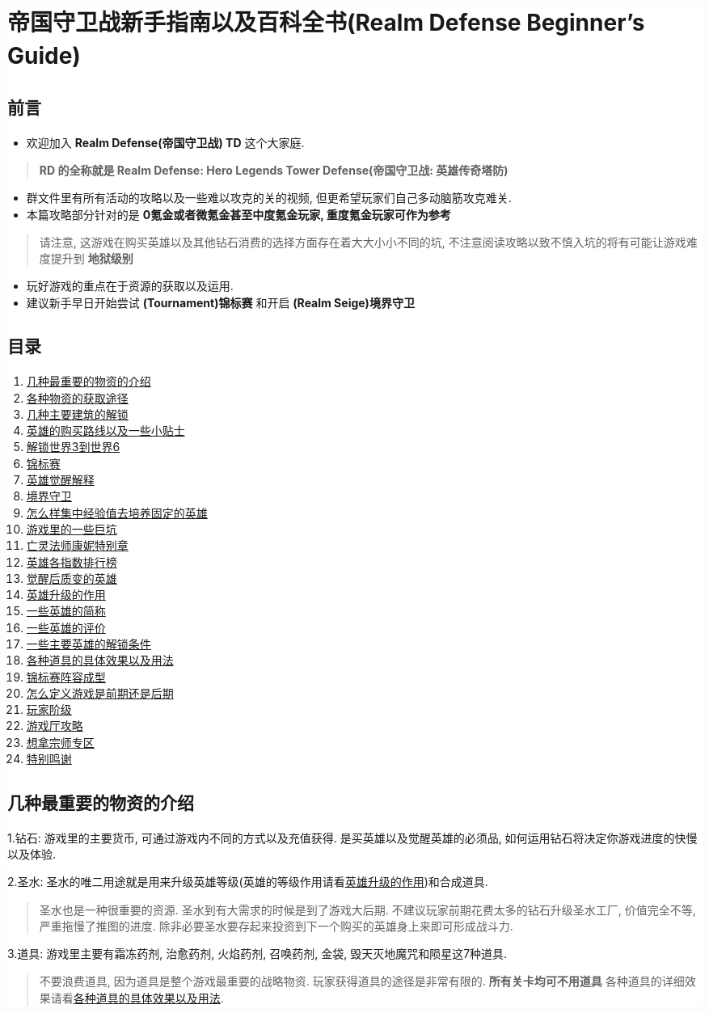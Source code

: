 # 帝国守卫战新手指南以及百科全书(Realm Defense Beginner’s Guide)
## 前言
  + 欢迎加入 **Realm Defense(帝国守卫战) TD** 这个大家庭. 
  > **RD 的全称就是 Realm Defense: Hero Legends Tower Defense(帝国守卫战: 英雄传奇塔防)**
  + 群文件里有所有活动的攻略以及一些难以攻克的关的视频, 但更希望玩家们自己多动脑筋攻克难关.
  + 本篇攻略部分针对的是 **0氪金或者微氪金甚至中度氪金玩家, 重度氪金玩家可作为参考** 
> 请注意, 这游戏在购买英雄以及其他钻石消费的选择方面存在着大大小小不同的坑, 不注意阅读攻略以致不慎入坑的将有可能让游戏难度提升到 **地狱级别**
  + 玩好游戏的重点在于资源的获取以及运用.
  + 建议新手早日开始尝试 **(Tournament)锦标赛** 和开启 **(Realm Seige)境界守卫**
## 目录
1. [几种最重要的物资的介绍](#几种最重要的物资的介绍)
2. [各种物资的获取途径](#各种物资的获取途径)
3. [几种主要建筑的解锁](#几种主要建筑的解锁)
4. [英雄的购买路线以及一些小贴士](#英雄的购买路线以及一些小贴士)
5. [解锁世界3到世界6](#解锁世界3到世界6)
6. [锦标赛](#锦标赛)
6. [英雄觉醒解释](#英雄觉醒解释)
6. [境界守卫](#境界守卫)
6. [怎么样集中经验值去培养固定的英雄](#怎么样集中经验值去培养固定的英雄)
7. [游戏里的一些巨坑](#游戏里的一些巨坑)
7. [亡灵法师康妮特别章](#亡灵法师康妮特别章)
8. [英雄各指数排行榜](#英雄各指数排行榜)
9. [觉醒后质变的英雄](#觉醒后质变的英雄)
10. [英雄升级的作用](#英雄升级的作用)
10. [一些英雄的简称](#一些英雄的简称)
10. [一些英雄的评价](#一些英雄的评价)
11. [一些主要英雄的解锁条件](#一些主要英雄的解锁条件)
10. [各种道具的具体效果以及用法](#各种道具的具体效果以及用法)
10. [锦标赛阵容成型](#锦标赛阵容成型)
10. [怎么定义游戏是前期还是后期](#怎么定义游戏是前期还是后期)
10. [玩家阶级](#玩家阶级)
11. [游戏厅攻略](#游戏厅攻略)
10. [想拿宗师专区](#想拿宗师专区)
12. [特别鸣谢](#特别鸣谢)

## 几种最重要的物资的介绍
1.钻石: 游戏里的主要货币, 可通过游戏内不同的方式以及充值获得. 是买英雄以及觉醒英雄的必须品, 如何运用钻石将决定你游戏进度的快慢以及体验.


2.圣水: 圣水的唯二用途就是用来升级英雄等级(英雄的等级作用请看[英雄升级的作用](#英雄升级的作用))和合成道具.
> 圣水也是一种很重要的资源. 圣水到有大需求的时候是到了游戏大后期. 不建议玩家前期花费太多的钻石升级圣水工厂, 价值完全不等, 严重拖慢了推图的进度. 除非必要圣水要存起来投资到下一个购买的英雄身上来即可形成战斗力.


3.道具: 游戏里主要有霜冻药剂, 治愈药剂, 火焰药剂, 召唤药剂, 金袋, 毁天灭地魔咒和陨星这7种道具. 
> 不要浪费道具, 因为道具是整个游戏最重要的战略物资. 玩家获得道具的途径是非常有限的. **所有关卡均可不用道具** 各种道具的详细效果请看[各种道具的具体效果以及用法](#各种道具的具体效果以及用法).

